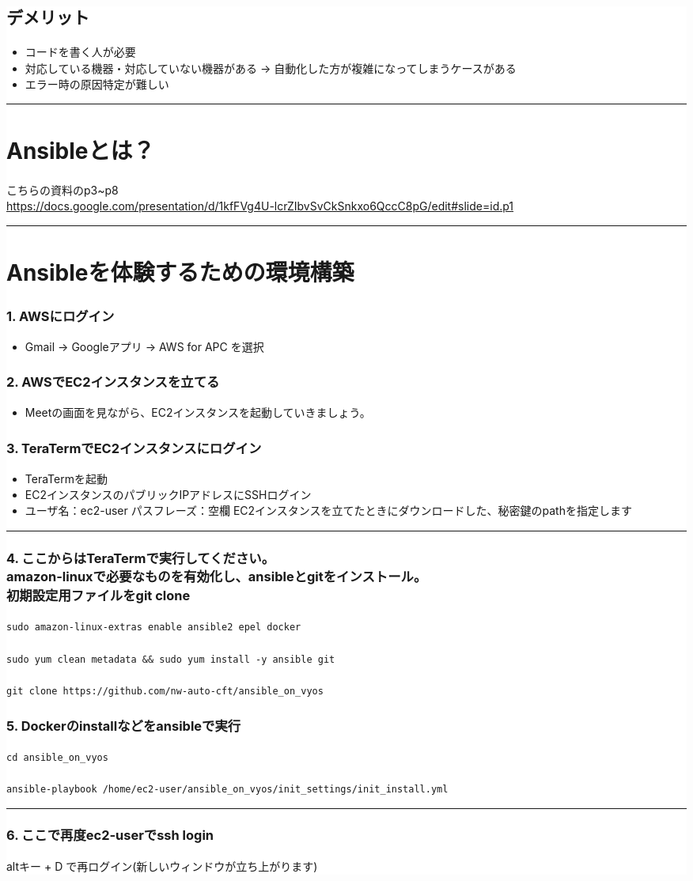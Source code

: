 ## デメリット
- コードを書く人が必要
- 対応している機器・対応していない機器がある
→ 自動化した方が複雑になってしまうケースがある
- エラー時の原因特定が難しい

---

# Ansibleとは？
こちらの資料のp3~p8<br>
https://docs.google.com/presentation/d/1kfFVg4U-lcrZIbvSvCkSnkxo6QccC8pG/edit#slide=id.p1

---

# Ansibleを体験するための環境構築

### 1. AWSにログイン
   - Gmail → Googleアプリ → AWS for APC を選択

### 2. AWSでEC2インスタンスを立てる
  - Meetの画面を見ながら、EC2インスタンスを起動していきましょう。

### 3. TeraTermでEC2インスタンスにログイン
  - TeraTermを起動
  - EC2インスタンスのパブリックIPアドレスにSSHログイン
  - ユーザ名：ec2-user パスフレーズ：空欄
  EC2インスタンスを立てたときにダウンロードした、秘密鍵のpathを指定します

---

### 4. ここからはTeraTermで実行してください。<br>amazon-linuxで必要なものを有効化し、ansibleとgitをインストール。<br>初期設定用ファイルをgit clone

    sudo amazon-linux-extras enable ansible2 epel docker

    sudo yum clean metadata && sudo yum install -y ansible git
    
    git clone https://github.com/nw-auto-cft/ansible_on_vyos

### 5. Dockerのinstallなどをansibleで実行

    cd ansible_on_vyos
    
    ansible-playbook /home/ec2-user/ansible_on_vyos/init_settings/init_install.yml

---

### 6. ここで再度ec2-userでssh login
altキー + D で再ログイン(新しいウィンドウが立ち上がります)
